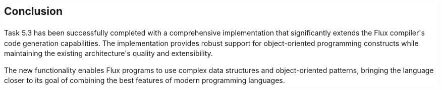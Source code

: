 ## Conclusion
Task 5.3 has been successfully completed with a comprehensive implementation that significantly extends the Flux compiler's code generation capabilities. The implementation provides robust support for object-oriented programming constructs while maintaining the existing architecture's quality and extensibility.

The new functionality enables Flux programs to use complex data structures and object-oriented patterns, bringing the language closer to its goal of combining the best features of modern programming languages.